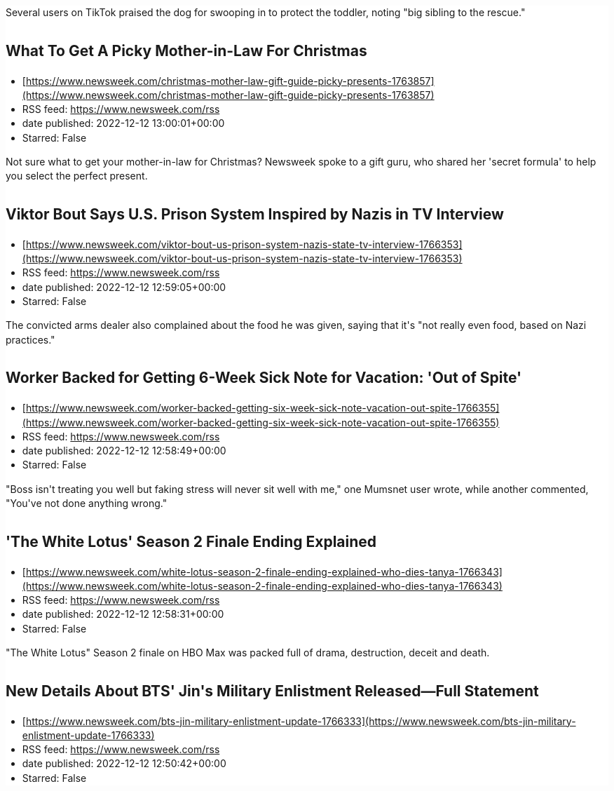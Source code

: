 Several users on TikTok praised the dog for swooping in to protect the toddler, noting "big sibling to the rescue."

## What To Get A Picky Mother-in-Law For Christmas
 - [https://www.newsweek.com/christmas-mother-law-gift-guide-picky-presents-1763857](https://www.newsweek.com/christmas-mother-law-gift-guide-picky-presents-1763857)
 - RSS feed: https://www.newsweek.com/rss
 - date published: 2022-12-12 13:00:01+00:00
 - Starred: False

Not sure what to get your mother-in-law for Christmas? Newsweek spoke to a gift guru, who shared her 'secret formula' to help you select the perfect present.

## Viktor Bout Says U.S. Prison System Inspired by Nazis in TV Interview
 - [https://www.newsweek.com/viktor-bout-us-prison-system-nazis-state-tv-interview-1766353](https://www.newsweek.com/viktor-bout-us-prison-system-nazis-state-tv-interview-1766353)
 - RSS feed: https://www.newsweek.com/rss
 - date published: 2022-12-12 12:59:05+00:00
 - Starred: False

The convicted arms dealer also complained about the food he was given, saying that it's "not really even food, based on Nazi practices."

## Worker Backed for Getting 6-Week Sick Note for Vacation: 'Out of Spite'
 - [https://www.newsweek.com/worker-backed-getting-six-week-sick-note-vacation-out-spite-1766355](https://www.newsweek.com/worker-backed-getting-six-week-sick-note-vacation-out-spite-1766355)
 - RSS feed: https://www.newsweek.com/rss
 - date published: 2022-12-12 12:58:49+00:00
 - Starred: False

"Boss isn't treating you well but faking stress will never sit well with me," one Mumsnet user wrote, while another commented, "You've not done anything wrong."

## 'The White Lotus' Season 2 Finale Ending Explained
 - [https://www.newsweek.com/white-lotus-season-2-finale-ending-explained-who-dies-tanya-1766343](https://www.newsweek.com/white-lotus-season-2-finale-ending-explained-who-dies-tanya-1766343)
 - RSS feed: https://www.newsweek.com/rss
 - date published: 2022-12-12 12:58:31+00:00
 - Starred: False

"The White Lotus" Season 2 finale on HBO Max was packed full of drama, destruction, deceit and death.

## New Details About BTS' Jin's Military Enlistment Released—Full Statement
 - [https://www.newsweek.com/bts-jin-military-enlistment-update-1766333](https://www.newsweek.com/bts-jin-military-enlistment-update-1766333)
 - RSS feed: https://www.newsweek.com/rss
 - date published: 2022-12-12 12:50:42+00:00
 - Starred: False
